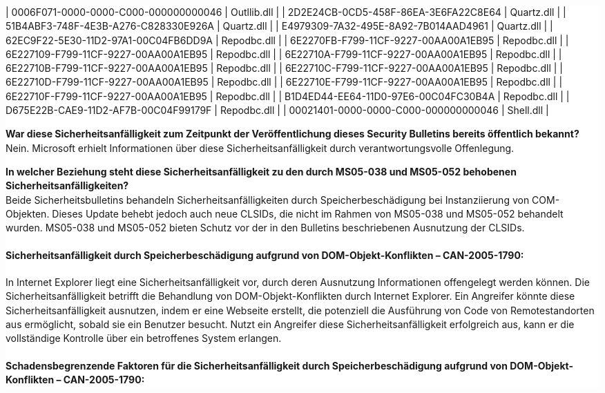 | 0006F071-0000-0000-C000-000000000046 | Outllib.dll                 |
| 2D2E24CB-0CD5-458F-86EA-3E6FA22C8E64 | Quartz.dll                  |
| 51B4ABF3-748F-4E3B-A276-C828330E926A | Quartz.dll                  |
| E4979309-7A32-495E-8A92-7B014AAD4961 | Quartz.dll                  |
| 62EC9F22-5E30-11D2-97A1-00C04FB6DD9A | Repodbc.dll                 |
| 6E2270FB-F799-11CF-9227-00AA00A1EB95 | Repodbc.dll                 |
| 6E227109-F799-11CF-9227-00AA00A1EB95 | Repodbc.dll                 |
| 6E22710A-F799-11CF-9227-00AA00A1EB95 | Repodbc.dll                 |
| 6E22710B-F799-11CF-9227-00AA00A1EB95 | Repodbc.dll                 |
| 6E22710C-F799-11CF-9227-00AA00A1EB95 | Repodbc.dll                 |
| 6E22710D-F799-11CF-9227-00AA00A1EB95 | Repodbc.dll                 |
| 6E22710E-F799-11CF-9227-00AA00A1EB95 | Repodbc.dll                 |
| 6E22710F-F799-11CF-9227-00AA00A1EB95 | Repodbc.dll                 |
| B1D4ED44-EE64-11D0-97E6-00C04FC30B4A | Repodbc.dll                 |
| D675E22B-CAE9-11D2-AF7B-00C04F99179F | Repodbc.dll                 |
| 00021401-0000-0000-C000-000000000046 | Shell.dll                   |

**War diese Sicherheitsanfälligkeit zum Zeitpunkt der Veröffentlichung dieses Security Bulletins bereits öffentlich bekannt?**  
Nein. Microsoft erhielt Informationen über diese Sicherheitsanfälligkeit durch verantwortungsvolle Offenlegung.

**In welcher Beziehung steht diese Sicherheitsanfälligkeit zu den durch MS05-038 und MS05-052 behobenen Sicherheitsanfälligkeiten?**  
Beide Sicherheitsbulletins behandeln Sicherheitsanfälligkeiten durch Speicherbeschädigung bei Instanziierung von COM-Objekten. Dieses Update behebt jedoch auch neue CLSIDs, die nicht im Rahmen von MS05-038 und MS05-052 behandelt wurden. MS05-038 und MS05-052 bieten Schutz vor der in den Bulletins beschriebenen Ausnutzung der CLSIDs.

#### Sicherheitsanfälligkeit durch Speicherbeschädigung aufgrund von DOM-Objekt-Konflikten – CAN-2005-1790:

In Internet Explorer liegt eine Sicherheitsanfälligkeit vor, durch deren Ausnutzung Informationen offengelegt werden können. Die Sicherheitsanfälligkeit betrifft die Behandlung von DOM-Objekt-Konflikten durch Internet Explorer. Ein Angreifer könnte diese Sicherheitsanfälligkeit ausnutzen, indem er eine Webseite erstellt, die potenziell die Ausführung von Code von Remotestandorten aus ermöglicht, sobald sie ein Benutzer besucht. Nutzt ein Angreifer diese Sicherheitsanfälligkeit erfolgreich aus, kann er die vollständige Kontrolle über ein betroffenes System erlangen.

#### Schadensbegrenzende Faktoren für die Sicherheitsanfälligkeit durch Speicherbeschädigung aufgrund von DOM-Objekt-Konflikten – CAN-2005-1790:
